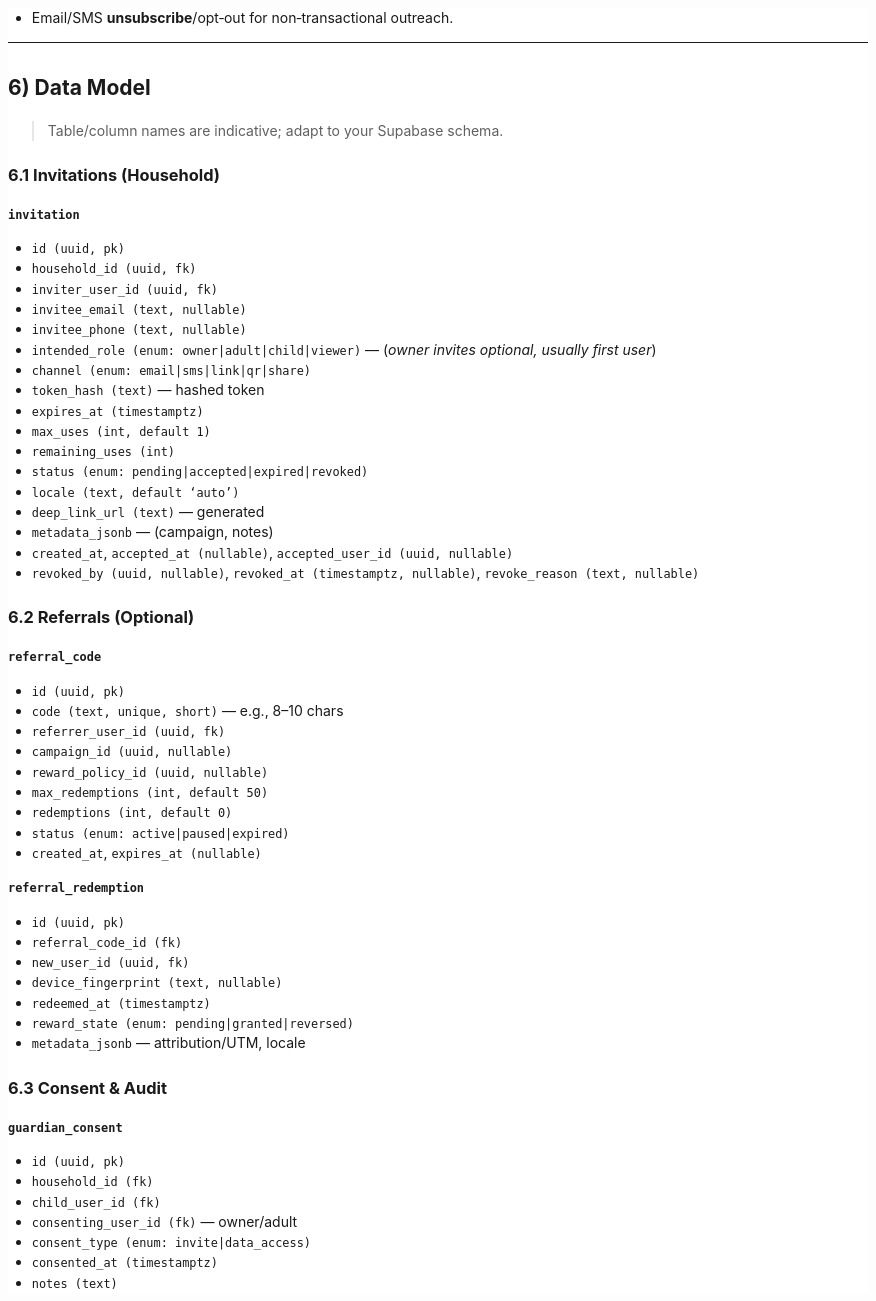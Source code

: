   - Email/SMS **unsubscribe**/opt‑out for non‑transactional outreach.

---

## 6) Data Model

> Table/column names are indicative; adapt to your Supabase schema.

### 6.1 Invitations (Household)
**`invitation`**
- `id (uuid, pk)`
- `household_id (uuid, fk)`
- `inviter_user_id (uuid, fk)`
- `invitee_email (text, nullable)`
- `invitee_phone (text, nullable)`
- `intended_role (enum: owner|adult|child|viewer)` — (*owner invites optional, usually first user*)
- `channel (enum: email|sms|link|qr|share)`
- `token_hash (text)` — hashed token
- `expires_at (timestamptz)`
- `max_uses (int, default 1)`
- `remaining_uses (int)`
- `status (enum: pending|accepted|expired|revoked)`
- `locale (text, default ‘auto’)`
- `deep_link_url (text)` — generated
- `metadata_jsonb` — (campaign, notes)
- `created_at`, `accepted_at (nullable)`, `accepted_user_id (uuid, nullable)`
- `revoked_by (uuid, nullable)`, `revoked_at (timestamptz, nullable)`, `revoke_reason (text, nullable)`

### 6.2 Referrals (Optional)
**`referral_code`**
- `id (uuid, pk)`
- `code (text, unique, short)` — e.g., 8–10 chars
- `referrer_user_id (uuid, fk)`
- `campaign_id (uuid, nullable)`
- `reward_policy_id (uuid, nullable)`
- `max_redemptions (int, default 50)`
- `redemptions (int, default 0)`
- `status (enum: active|paused|expired)`
- `created_at`, `expires_at (nullable)`

**`referral_redemption`**
- `id (uuid, pk)`
- `referral_code_id (fk)`
- `new_user_id (uuid, fk)`
- `device_fingerprint (text, nullable)`
- `redeemed_at (timestamptz)`
- `reward_state (enum: pending|granted|reversed)`
- `metadata_jsonb` — attribution/UTM, locale

### 6.3 Consent & Audit
**`guardian_consent`**
- `id (uuid, pk)`
- `household_id (fk)`
- `child_user_id (fk)`
- `consenting_user_id (fk)` — owner/adult
- `consent_type (enum: invite|data_access)`
- `consented_at (timestamptz)`
- `notes (text)`
